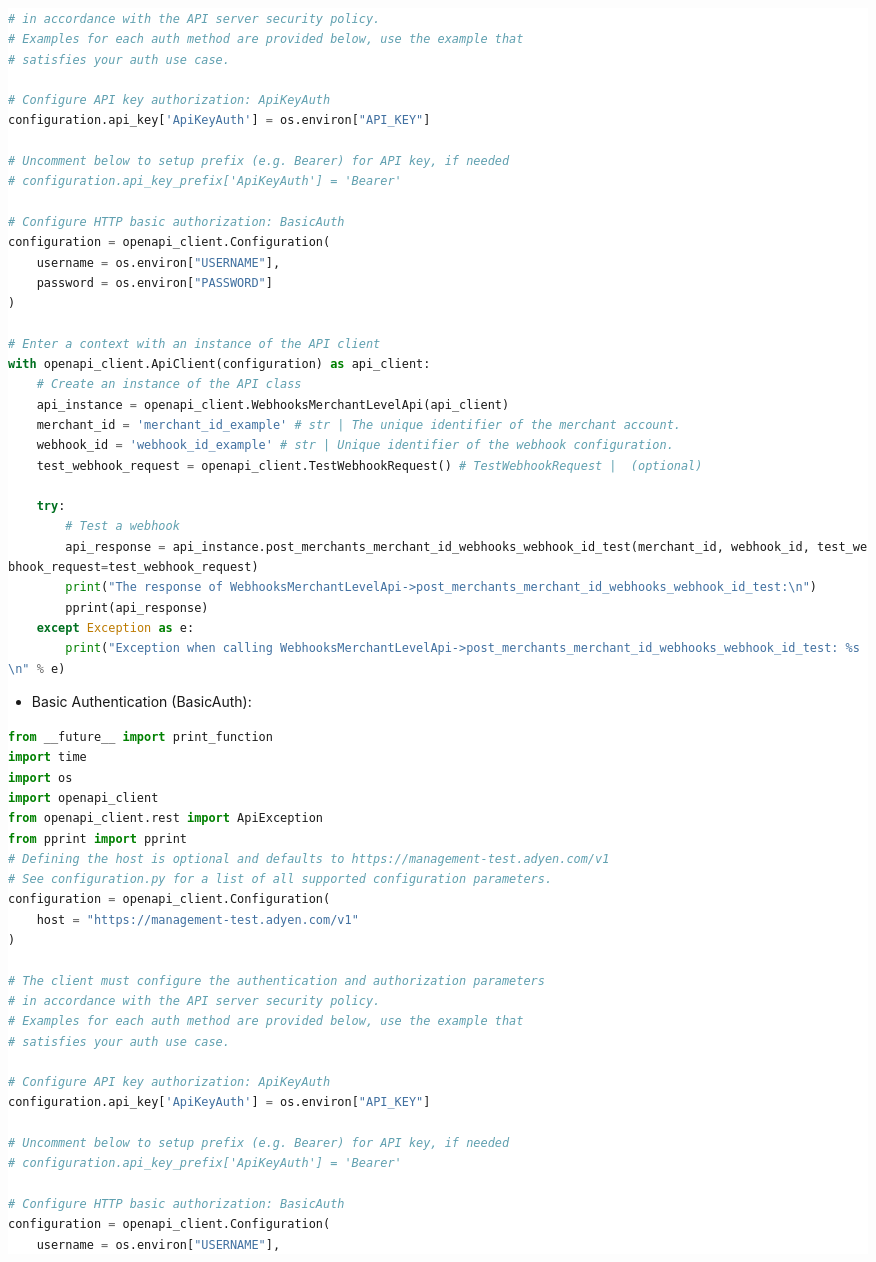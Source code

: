 ```python
# in accordance with the API server security policy.
# Examples for each auth method are provided below, use the example that
# satisfies your auth use case.

# Configure API key authorization: ApiKeyAuth
configuration.api_key['ApiKeyAuth'] = os.environ["API_KEY"]

# Uncomment below to setup prefix (e.g. Bearer) for API key, if needed
# configuration.api_key_prefix['ApiKeyAuth'] = 'Bearer'

# Configure HTTP basic authorization: BasicAuth
configuration = openapi_client.Configuration(
    username = os.environ["USERNAME"],
    password = os.environ["PASSWORD"]
)

# Enter a context with an instance of the API client
with openapi_client.ApiClient(configuration) as api_client:
    # Create an instance of the API class
    api_instance = openapi_client.WebhooksMerchantLevelApi(api_client)
    merchant_id = 'merchant_id_example' # str | The unique identifier of the merchant account.
    webhook_id = 'webhook_id_example' # str | Unique identifier of the webhook configuration.
    test_webhook_request = openapi_client.TestWebhookRequest() # TestWebhookRequest |  (optional)

    try:
        # Test a webhook
        api_response = api_instance.post_merchants_merchant_id_webhooks_webhook_id_test(merchant_id, webhook_id, test_webhook_request=test_webhook_request)
        print("The response of WebhooksMerchantLevelApi->post_merchants_merchant_id_webhooks_webhook_id_test:\n")
        pprint(api_response)
    except Exception as e:
        print("Exception when calling WebhooksMerchantLevelApi->post_merchants_merchant_id_webhooks_webhook_id_test: %s\n" % e)
```

* Basic Authentication (BasicAuth):
```python
from __future__ import print_function
import time
import os
import openapi_client
from openapi_client.rest import ApiException
from pprint import pprint
# Defining the host is optional and defaults to https://management-test.adyen.com/v1
# See configuration.py for a list of all supported configuration parameters.
configuration = openapi_client.Configuration(
    host = "https://management-test.adyen.com/v1"
)

# The client must configure the authentication and authorization parameters
# in accordance with the API server security policy.
# Examples for each auth method are provided below, use the example that
# satisfies your auth use case.

# Configure API key authorization: ApiKeyAuth
configuration.api_key['ApiKeyAuth'] = os.environ["API_KEY"]

# Uncomment below to setup prefix (e.g. Bearer) for API key, if needed
# configuration.api_key_prefix['ApiKeyAuth'] = 'Bearer'

# Configure HTTP basic authorization: BasicAuth
configuration = openapi_client.Configuration(
    username = os.environ["USERNAME"],
```